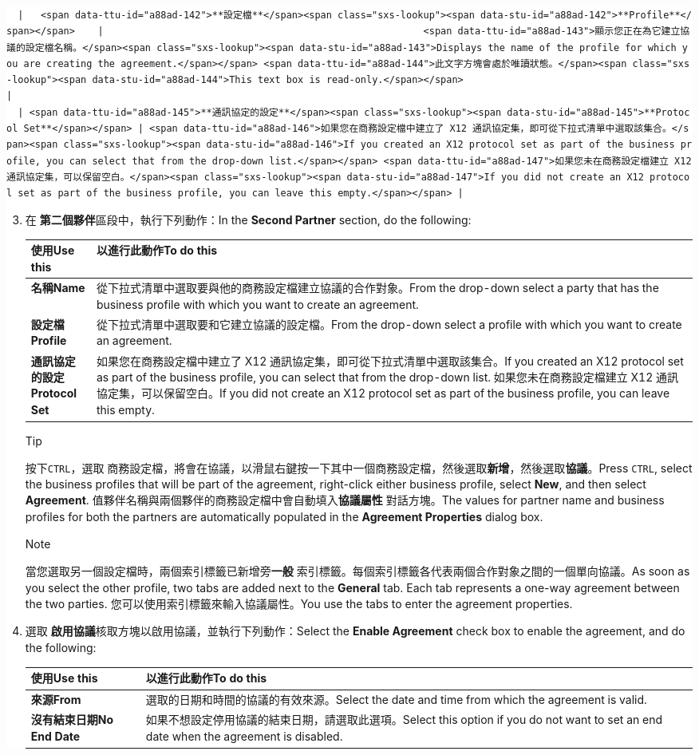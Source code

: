       |   <span data-ttu-id="a88ad-142">**設定檔**</span><span class="sxs-lookup"><span data-stu-id="a88ad-142">**Profile**</span></span>    |                                                        <span data-ttu-id="a88ad-143">顯示您正在為它建立協議的設定檔名稱。</span><span class="sxs-lookup"><span data-stu-id="a88ad-143">Displays the name of the profile for which you are creating the agreement.</span></span> <span data-ttu-id="a88ad-144">此文字方塊會處於唯讀狀態。</span><span class="sxs-lookup"><span data-stu-id="a88ad-144">This text box is read-only.</span></span>                                                         |
      | <span data-ttu-id="a88ad-145">**通訊協定的設定**</span><span class="sxs-lookup"><span data-stu-id="a88ad-145">**Protocol Set**</span></span> | <span data-ttu-id="a88ad-146">如果您在商務設定檔中建立了 X12 通訊協定集，即可從下拉式清單中選取該集合。</span><span class="sxs-lookup"><span data-stu-id="a88ad-146">If you created an X12 protocol set as part of the business profile, you can select that from the drop-down list.</span></span> <span data-ttu-id="a88ad-147">如果您未在商務設定檔建立 X12 通訊協定集，可以保留空白。</span><span class="sxs-lookup"><span data-stu-id="a88ad-147">If you did not create an X12 protocol set as part of the business profile, you can leave this empty.</span></span> |


   3. <span data-ttu-id="a88ad-148">在 **第二個夥伴**區段中，執行下列動作：</span><span class="sxs-lookup"><span data-stu-id="a88ad-148">In the **Second Partner** section, do the following:</span></span>  

      |<span data-ttu-id="a88ad-149">使用</span><span class="sxs-lookup"><span data-stu-id="a88ad-149">Use this</span></span>|<span data-ttu-id="a88ad-150">以進行此動作</span><span class="sxs-lookup"><span data-stu-id="a88ad-150">To do this</span></span>|  
      |--------------|----------------|  
      |<span data-ttu-id="a88ad-151">**名稱**</span><span class="sxs-lookup"><span data-stu-id="a88ad-151">**Name**</span></span>|<span data-ttu-id="a88ad-152">從下拉式清單中選取要與他的商務設定檔建立協議的合作對象。</span><span class="sxs-lookup"><span data-stu-id="a88ad-152">From the drop-down select a party that has the business profile with which you want to create an agreement.</span></span>|  
      |<span data-ttu-id="a88ad-153">**設定檔**</span><span class="sxs-lookup"><span data-stu-id="a88ad-153">**Profile**</span></span>|<span data-ttu-id="a88ad-154">從下拉式清單中選取要和它建立協議的設定檔。</span><span class="sxs-lookup"><span data-stu-id="a88ad-154">From the drop-down select a profile with which you want to create an agreement.</span></span>|  
      |<span data-ttu-id="a88ad-155">**通訊協定的設定**</span><span class="sxs-lookup"><span data-stu-id="a88ad-155">**Protocol Set**</span></span>|<span data-ttu-id="a88ad-156">如果您在商務設定檔中建立了 X12 通訊協定集，即可從下拉式清單中選取該集合。</span><span class="sxs-lookup"><span data-stu-id="a88ad-156">If you created an X12 protocol set as part of the business profile, you can select that from the drop-down list.</span></span> <span data-ttu-id="a88ad-157">如果您未在商務設定檔建立 X12 通訊協定集，可以保留空白。</span><span class="sxs-lookup"><span data-stu-id="a88ad-157">If you did not create an X12 protocol set as part of the business profile, you can leave this empty.</span></span>|  

      > [!TIP]
      >  <span data-ttu-id="a88ad-158">按下`CTRL`，選取 商務設定檔，將會在協議，以滑鼠右鍵按一下其中一個商務設定檔，然後選取**新增**，然後選取**協議**。</span><span class="sxs-lookup"><span data-stu-id="a88ad-158">Press `CTRL`, select the business profiles that will be part of the agreement, right-click either business profile, select **New**, and then select **Agreement**.</span></span> <span data-ttu-id="a88ad-159">值夥伴名稱與兩個夥伴的商務設定檔中會自動填入**協議屬性** 對話方塊。</span><span class="sxs-lookup"><span data-stu-id="a88ad-159">The values for partner name and business profiles for both the partners are automatically populated in the **Agreement Properties** dialog box.</span></span>  

      > [!NOTE]
      >  <span data-ttu-id="a88ad-160">當您選取另一個設定檔時，兩個索引標籤已新增旁**一般** 索引標籤。每個索引標籤各代表兩個合作對象之間的一個單向協議。</span><span class="sxs-lookup"><span data-stu-id="a88ad-160">As soon as you select the other profile, two tabs are added next to the **General** tab. Each tab represents a one-way agreement between the two parties.</span></span> <span data-ttu-id="a88ad-161">您可以使用索引標籤來輸入協議屬性。</span><span class="sxs-lookup"><span data-stu-id="a88ad-161">You use the tabs to enter the agreement properties.</span></span>  

   4. <span data-ttu-id="a88ad-162">選取 **啟用協議**核取方塊以啟用協議，並執行下列動作：</span><span class="sxs-lookup"><span data-stu-id="a88ad-162">Select the **Enable Agreement** check box to enable the agreement, and do the following:</span></span>  


      |    <span data-ttu-id="a88ad-163">使用</span><span class="sxs-lookup"><span data-stu-id="a88ad-163">Use this</span></span>     |                                        <span data-ttu-id="a88ad-164">以進行此動作</span><span class="sxs-lookup"><span data-stu-id="a88ad-164">To do this</span></span>                                        |
      |-----------------|------------------------------------------------------------------------------------------|
      |    <span data-ttu-id="a88ad-165">**來源**</span><span class="sxs-lookup"><span data-stu-id="a88ad-165">**From**</span></span>     |               <span data-ttu-id="a88ad-166">選取的日期和時間的協議的有效來源。</span><span class="sxs-lookup"><span data-stu-id="a88ad-166">Select the date and time from which the agreement is valid.</span></span>                |
      | <span data-ttu-id="a88ad-167">**沒有結束日期**</span><span class="sxs-lookup"><span data-stu-id="a88ad-167">**No End Date**</span></span> | <span data-ttu-id="a88ad-168">如果不想設定停用協議的結束日期，請選取此選項。</span><span class="sxs-lookup"><span data-stu-id="a88ad-168">Select this option if you do not want to set an end date when the agreement is disabled.</span></span> |